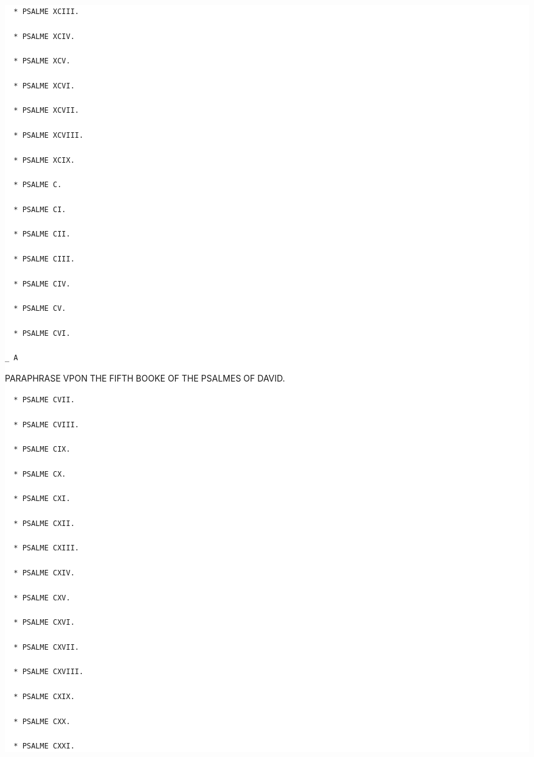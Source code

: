       * PSALME XCIII.

      * PSALME XCIV.

      * PSALME XCV.

      * PSALME XCVI.

      * PSALME XCVII.

      * PSALME XCVIII.

      * PSALME XCIX.

      * PSALME C.

      * PSALME CI.

      * PSALME CII.

      * PSALME CIII.

      * PSALME CIV.

      * PSALME CV.

      * PSALME CVI.

    _ A
PARAPHRASE
VPON THE
FIFTH BOOKE
OF THE
PSALMES OF DAVID.

      * PSALME CVII.

      * PSALME CVIII.

      * PSALME CIX.

      * PSALME CX.

      * PSALME CXI.

      * PSALME CXII.

      * PSALME CXIII.

      * PSALME CXIV.

      * PSALME CXV.

      * PSALME CXVI.

      * PSALME CXVII.

      * PSALME CXVIII.

      * PSALME CXIX.

      * PSALME CXX.

      * PSALME CXXI.
